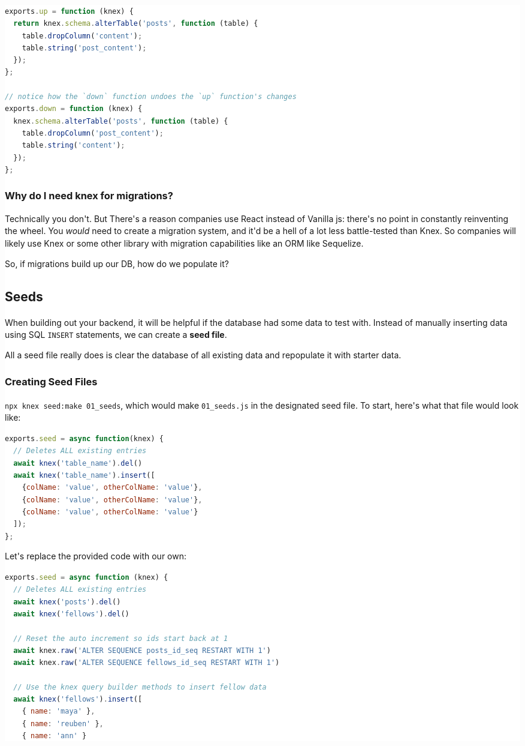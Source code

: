 ```js
exports.up = function (knex) {
  return knex.schema.alterTable('posts', function (table) {
    table.dropColumn('content');
    table.string('post_content');
  });
};

// notice how the `down` function undoes the `up` function's changes
exports.down = function (knex) {
  knex.schema.alterTable('posts', function (table) {
    table.dropColumn('post_content');
    table.string('content');
  });
};
```

### Why do I need knex for migrations?
Technically you don't. But There's a reason companies use React instead of Vanilla js: there's no point in constantly reinventing the wheel. You *would* need to create a migration system, and it'd be a hell of a lot less battle-tested than Knex. So companies will likely use Knex or some other library with migration capabilities like an ORM like Sequelize.

So, if migrations build up our DB, how do we populate it?

## Seeds

When building out your backend, it will be helpful if the database had some data to test with. Instead of manually inserting data using SQL `INSERT` statements, we can create a **seed file**.

All a seed file really does is clear the database of all existing data and repopulate it with starter data. 

### Creating Seed Files

`npx knex seed:make 01_seeds`, which would make `01_seeds.js` in the designated seed file. To start, here's what that file would look like:

```js
exports.seed = async function(knex) {
  // Deletes ALL existing entries
  await knex('table_name').del()
  await knex('table_name').insert([
    {colName: 'value', otherColName: 'value'},
    {colName: 'value', otherColName: 'value'},
    {colName: 'value', otherColName: 'value'}
  ]);
};
```

Let's replace the provided code with our own:

```js
exports.seed = async function (knex) {
  // Deletes ALL existing entries
  await knex('posts').del()
  await knex('fellows').del()

  // Reset the auto increment so ids start back at 1
  await knex.raw('ALTER SEQUENCE posts_id_seq RESTART WITH 1')
  await knex.raw('ALTER SEQUENCE fellows_id_seq RESTART WITH 1')

  // Use the knex query builder methods to insert fellow data
  await knex('fellows').insert([
    { name: 'maya' },
    { name: 'reuben' },
    { name: 'ann' }
```